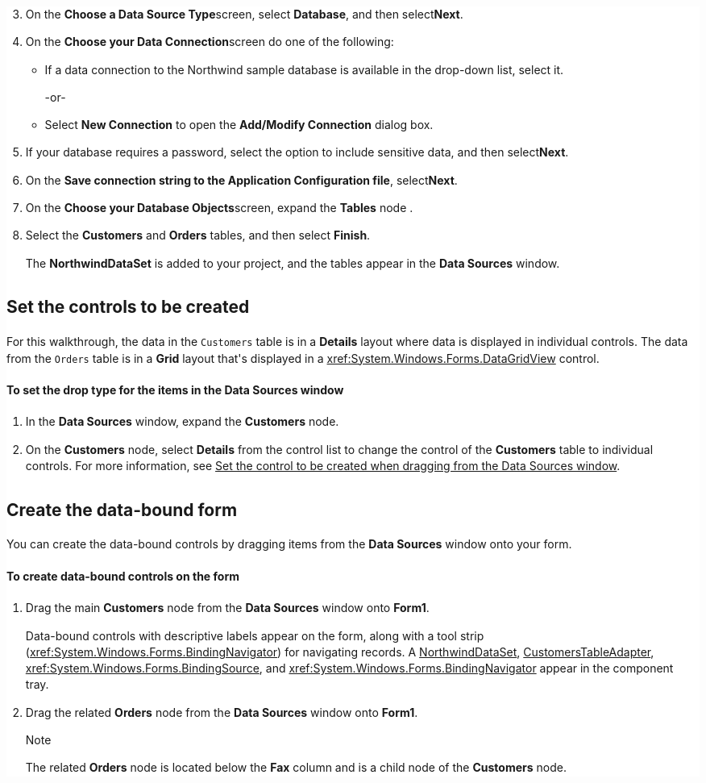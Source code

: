 3.  On the **Choose a Data Source Type**screen, select **Database**, and then select**Next**.  
  
4.  On the **Choose your Data Connection**screen do one of the following:  
  
    -   If a data connection to the Northwind sample database is available in the drop-down list, select it.  
  
         -or-  
  
    -   Select **New Connection** to open the **Add/Modify Connection** dialog box.  
  
5.  If your database requires a password, select the option to include sensitive data, and then select**Next**.  
  
6.  On the **Save connection string to the Application Configuration file**, select**Next**.  
  
7.  On the **Choose your Database Objects**screen, expand the **Tables** node .  
  
8.  Select the **Customers** and **Orders** tables, and then select **Finish**.  
  
     The **NorthwindDataSet** is added to your project, and the tables appear in the **Data Sources** window.  
  
## Set the controls to be created  
 For this walkthrough, the data in the `Customers` table is in a **Details** layout where data is displayed in individual controls. The data from the `Orders` table is in a **Grid** layout that's displayed in a <xref:System.Windows.Forms.DataGridView> control.  
  
#### To set the drop type for the items in the Data Sources window  
  
1.  In the **Data Sources** window, expand the **Customers** node.  
  
2.  On the **Customers** node, select **Details** from the control list to change the control of the **Customers** table to individual controls. For more information, see [Set the control to be created when dragging from the Data Sources window](../data-tools/set-the-control-to-be-created-when-dragging-from-the-data-sources-window.md).  
  
## Create the data-bound form  
 You can create the data-bound controls by dragging items from the **Data Sources** window onto your form.  
  
#### To create data-bound controls on the form  
  
1.  Drag the main **Customers** node from the **Data Sources** window onto **Form1**.  
  
     Data-bound controls with descriptive labels appear on the form, along with a tool strip (<xref:System.Windows.Forms.BindingNavigator>) for navigating records. A [NorthwindDataSet](../data-tools/dataset-tools-in-visual-studio.md), [CustomersTableAdapter](../data-tools/tableadapter-overview.md), <xref:System.Windows.Forms.BindingSource>, and <xref:System.Windows.Forms.BindingNavigator> appear in the component tray.  
  
2.  Drag the related **Orders** node from the **Data Sources** window onto **Form1**.  
  
    > [!NOTE]
    >  The related **Orders** node is located below the **Fax** column and is a child node of the **Customers** node.  
  